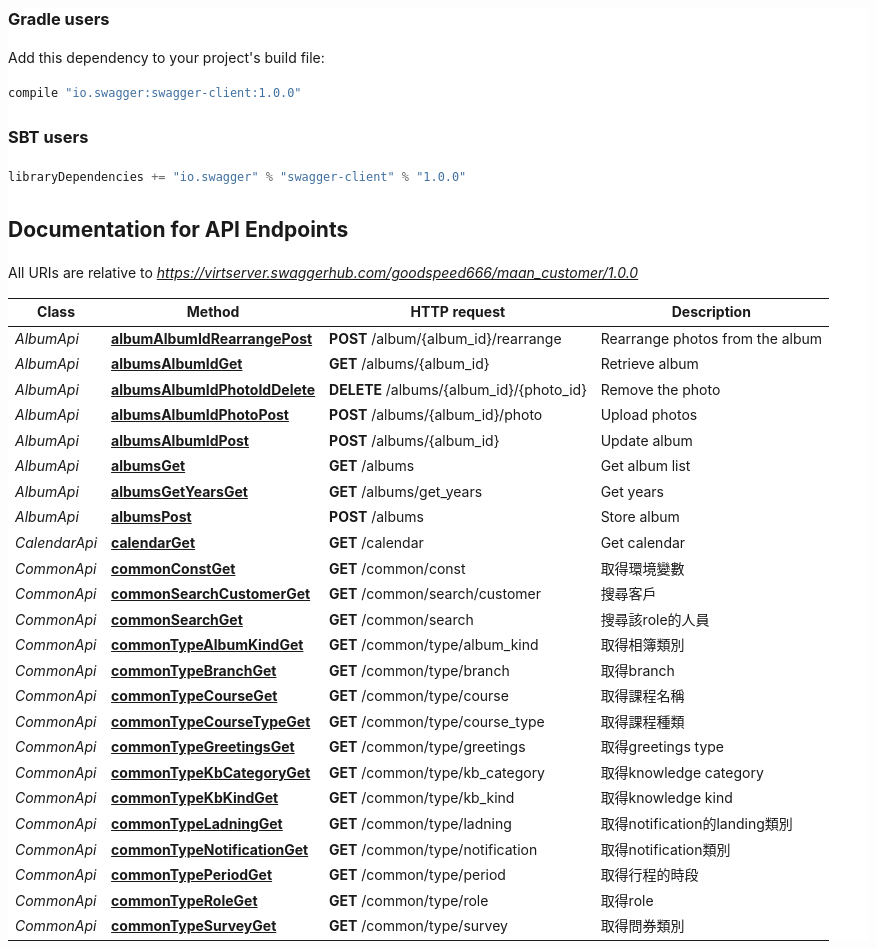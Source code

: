 ### Gradle users

Add this dependency to your project's build file:

```groovy
compile "io.swagger:swagger-client:1.0.0"
```

### SBT users

```scala
libraryDependencies += "io.swagger" % "swagger-client" % "1.0.0"
```

## Documentation for API Endpoints

All URIs are relative to *https://virtserver.swaggerhub.com/goodspeed666/maan_customer/1.0.0*

Class | Method | HTTP request | Description
------------ | ------------- | ------------- | -------------
*AlbumApi* | [**albumAlbumIdRearrangePost**](AlbumApi.md#albumAlbumIdRearrangePost) | **POST** /album/{album_id}/rearrange | Rearrange photos from the album
*AlbumApi* | [**albumsAlbumIdGet**](AlbumApi.md#albumsAlbumIdGet) | **GET** /albums/{album_id} | Retrieve album
*AlbumApi* | [**albumsAlbumIdPhotoIdDelete**](AlbumApi.md#albumsAlbumIdPhotoIdDelete) | **DELETE** /albums/{album_id}/{photo_id} | Remove the photo
*AlbumApi* | [**albumsAlbumIdPhotoPost**](AlbumApi.md#albumsAlbumIdPhotoPost) | **POST** /albums/{album_id}/photo | Upload photos
*AlbumApi* | [**albumsAlbumIdPost**](AlbumApi.md#albumsAlbumIdPost) | **POST** /albums/{album_id} | Update album
*AlbumApi* | [**albumsGet**](AlbumApi.md#albumsGet) | **GET** /albums | Get album list
*AlbumApi* | [**albumsGetYearsGet**](AlbumApi.md#albumsGetYearsGet) | **GET** /albums/get_years | Get years
*AlbumApi* | [**albumsPost**](AlbumApi.md#albumsPost) | **POST** /albums | Store album
*CalendarApi* | [**calendarGet**](CalendarApi.md#calendarGet) | **GET** /calendar | Get calendar
*CommonApi* | [**commonConstGet**](CommonApi.md#commonConstGet) | **GET** /common/const | 取得環境變數
*CommonApi* | [**commonSearchCustomerGet**](CommonApi.md#commonSearchCustomerGet) | **GET** /common/search/customer | 搜尋客戶
*CommonApi* | [**commonSearchGet**](CommonApi.md#commonSearchGet) | **GET** /common/search | 搜尋該role的人員
*CommonApi* | [**commonTypeAlbumKindGet**](CommonApi.md#commonTypeAlbumKindGet) | **GET** /common/type/album_kind | 取得相簿類別
*CommonApi* | [**commonTypeBranchGet**](CommonApi.md#commonTypeBranchGet) | **GET** /common/type/branch | 取得branch
*CommonApi* | [**commonTypeCourseGet**](CommonApi.md#commonTypeCourseGet) | **GET** /common/type/course | 取得課程名稱
*CommonApi* | [**commonTypeCourseTypeGet**](CommonApi.md#commonTypeCourseTypeGet) | **GET** /common/type/course_type | 取得課程種類
*CommonApi* | [**commonTypeGreetingsGet**](CommonApi.md#commonTypeGreetingsGet) | **GET** /common/type/greetings | 取得greetings type
*CommonApi* | [**commonTypeKbCategoryGet**](CommonApi.md#commonTypeKbCategoryGet) | **GET** /common/type/kb_category | 取得knowledge category
*CommonApi* | [**commonTypeKbKindGet**](CommonApi.md#commonTypeKbKindGet) | **GET** /common/type/kb_kind | 取得knowledge kind
*CommonApi* | [**commonTypeLadningGet**](CommonApi.md#commonTypeLadningGet) | **GET** /common/type/ladning | 取得notification的landing類別
*CommonApi* | [**commonTypeNotificationGet**](CommonApi.md#commonTypeNotificationGet) | **GET** /common/type/notification | 取得notification類別
*CommonApi* | [**commonTypePeriodGet**](CommonApi.md#commonTypePeriodGet) | **GET** /common/type/period | 取得行程的時段
*CommonApi* | [**commonTypeRoleGet**](CommonApi.md#commonTypeRoleGet) | **GET** /common/type/role | 取得role
*CommonApi* | [**commonTypeSurveyGet**](CommonApi.md#commonTypeSurveyGet) | **GET** /common/type/survey | 取得問券類別